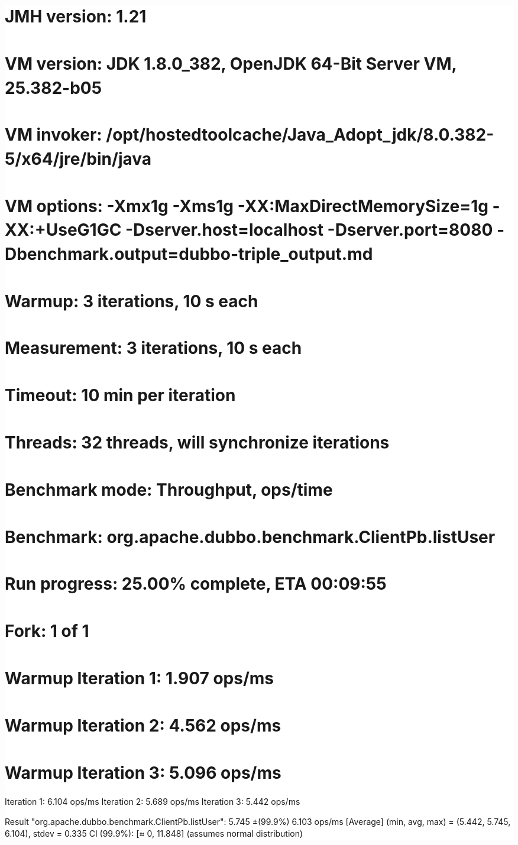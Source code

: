 
# JMH version: 1.21
# VM version: JDK 1.8.0_382, OpenJDK 64-Bit Server VM, 25.382-b05
# VM invoker: /opt/hostedtoolcache/Java_Adopt_jdk/8.0.382-5/x64/jre/bin/java
# VM options: -Xmx1g -Xms1g -XX:MaxDirectMemorySize=1g -XX:+UseG1GC -Dserver.host=localhost -Dserver.port=8080 -Dbenchmark.output=dubbo-triple_output.md
# Warmup: 3 iterations, 10 s each
# Measurement: 3 iterations, 10 s each
# Timeout: 10 min per iteration
# Threads: 32 threads, will synchronize iterations
# Benchmark mode: Throughput, ops/time
# Benchmark: org.apache.dubbo.benchmark.ClientPb.listUser

# Run progress: 25.00% complete, ETA 00:09:55
# Fork: 1 of 1
# Warmup Iteration   1: 1.907 ops/ms
# Warmup Iteration   2: 4.562 ops/ms
# Warmup Iteration   3: 5.096 ops/ms
Iteration   1: 6.104 ops/ms
Iteration   2: 5.689 ops/ms
Iteration   3: 5.442 ops/ms


Result "org.apache.dubbo.benchmark.ClientPb.listUser":
  5.745 ±(99.9%) 6.103 ops/ms [Average]
  (min, avg, max) = (5.442, 5.745, 6.104), stdev = 0.335
  CI (99.9%): [≈ 0, 11.848] (assumes normal distribution)
